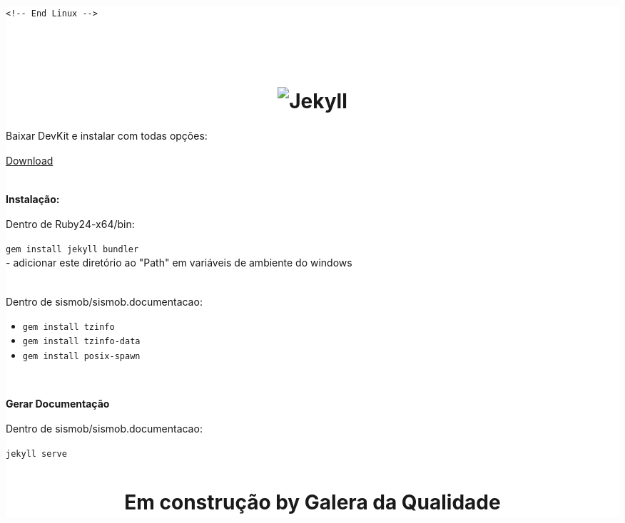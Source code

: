 
    <!-- End Linux -->
  </div>
  <div class="tab-pane" id="windows" role="tabpanel">
    <img src="https://img.ibxk.com.br///2016/04/12/12104730220051-t1200x480.jpg" alt="">
  <br>
  <br>
  <h1 align="center"><img src="https://talk.jekyllrb.com/uploads/jekyllrb/original/1X/4f9bd5334246d33651e846aed812280fbff586ba.png" alt="Jekyll" width="200px"></h1>
  <p>Baixar DevKit e instalar com todas opções:</p>
  <a href="https://github.com/oneclick/rubyinstaller2/releases/download/rubyinstaller-2.4.4-1/rubyinstaller-devkit-2.4.4-1-x64.exe">Download</a>
  <br>
  <br>
  <p><b>Instalação:</b></p>
  <p>Dentro de Ruby24-x64/bin:</p>
  <code class="shell">gem install jekyll bundler</code>
  <br>
  - adicionar este diretório ao "Path" em variáveis de ambiente do windows
  <br>
  <br>
  <p>Dentro de sismob/sismob.documentacao:</p>
  <ul>
    <li><code class="sh">gem install tzinfo</code>  </li>
    <li><code class="sh">gem install tzinfo-data</code>  </li>
    <li><code class="sh">gem install posix-spawn</code></li>
  </ul>
  <br>
  <p><b>Gerar Documentação</b></p>
  <p>Dentro de sismob/sismob.documentacao:</p>
  <code class="sh">jekyll serve</code>

  <h1 align="center">Em construção by Galera da Qualidade</h1>
  </div>

</div>
